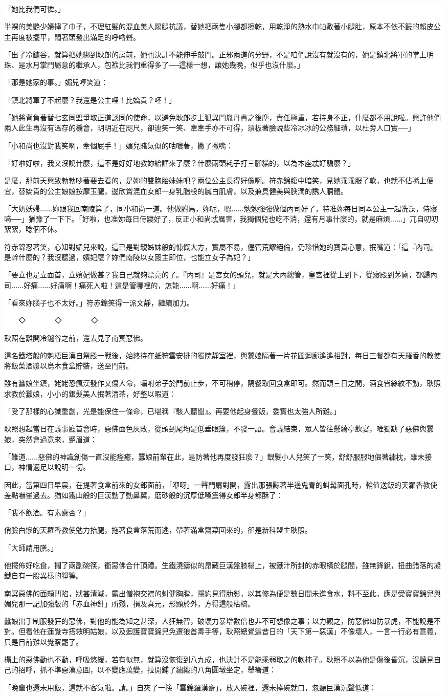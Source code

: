 「她比我們可憐。」

半裸的美艷少婦擰了巾子，不理紅髮的混血美人踢腿抗議，替她把兩隻小腳都擦乾，用乾淨的熱水巾帕敷著小腿肚，原本不依不饒的賴皮公主再度被擺平，悶著頭發出滿足的呼嚕聲。

「出了冷鑪谷，就算把她綁到耿郎的房前，她也決計不能伸手敲門。正邪兩道的分野，不是咱們說沒有就沒有的，她是鎮北將軍的掌上明珠、是水月掌門屬意的繼承人，包袱比我們重得多了──這樣一想，讓她幾晚，似乎也沒什麼。」

「那是她家的事。」媚兒哼笑道：

「鎮北將軍了不起麼？我還是公主哩！比嬌貴？呸！」

「她將背負著替七玄同盟爭取正道認同的使命，以避免耿郎步上狐異門胤丹書之後塵，責任極重，若持身不正，什麼都不用說啦。興許他們兩人此生再沒有溫存的機會，明明近在咫尺，卻連笑一笑、牽牽手亦不可得，須板著臉說些冷冰冰的公務細瑣，以杜旁人口實──」

「小和尚也沒對我笑啊，牽個屁手！」媚兒賭氣似的咕噥著，撇了撇嘴：

「好啦好啦，我又沒說什麼，這不是好好地教妳給誆來了麼？什麼兩頭耗子打三腳貓的，以為本座忒好騙麼？」

是麼，那前天興致勃勃吵著要去看的，是妳的雙胞胎妹妹吧？兩位公主長得好像啊。符赤錦腹中暗笑，見她乖乖服了軟，也就不佔嘴上便宜，替嬌貴的公主娘娘按摩玉腿，邊欣賞混血女郎一身乳脂般的膩白肌膚，以及兼具健美與腴潤的誘人胴體。

「大奶妖婦……妳跟我回南陵算了，同小和尚一道。他做駙馬，妳呢，嗯……勉勉強強做個內司好了，特准妳每日同本公主一起洗澡，侍寢嘛──」猶豫了一下下。「好啦，也准妳每日侍寢好了，反正小和尚忒厲害，我獨個兒也吃不消，還有月事什麼的，就是麻煩……」兀自叨叨絮絮，唸個不休。

符赤錦忍著笑，心知對媚兒來說，這已是對親姊妹般的慷慨大方，實屬不易，儘管荒謬絕倫，仍珍惜她的寶貴心意，抿嘴道：「這『內司』是幹什麼的？我沒聽過，嬪妃麼？妳們南陵以女國主即位，也能立女子為妃？」

「要立也是立面首，立嬪妃做甚？我自己就夠漂亮的了。『內司』是宮女的頭兒，就是大內總管，皇宮裡從上到下，從寢殿到茅廁，都歸內司……好痛……好痛啊！痛死人啦！這是管哪裡的，怎能……啊……好痛！」

「看來妳腦子也不太好。」符赤錦笑得一派文靜，繼續加力。

　　◇　　　　◇　　　　◇

耿照在離開冷鑪谷之前，還去見了南冥惡佛。

這名鐵塔般的魁梧巨漢自祭殿一戰後，始終待在蚔狩雲安排的獨院靜室裡，與蠶娘隔著一片花圃迴廊遙遙相對，每日三餐都有天羅香的教使將飯菜酒漿以烏木食盒貯裝，送至門前。

雖有蠶娘坐鎮，姥姥恐瘋漢發作又傷人命，囑咐弟子於門前止步，不可稍停，隔餐取回食盒即可。然而頭三日之間，酒食皆絲紋不動，耿照求教於蠶娘，小小的銀髮美人抿著清茶，好整以暇道：

「受了那樣的心識重創，光是能保住一條命，已堪稱『駭人聽聞』。再要他起身餐飯，委實也太強人所難。」

耿照想起當日在議事廳首會時，惡佛面色灰敗，從頭到尾均是低垂眼簾，不發一語。會議結束，眾人皆往懸綺亭飲宴，唯獨缺了惡佛與蠶娘，突然會過意來，蹙眉道：

「難道……惡佛的神識創傷一直沒能痊癒，蠶娘前輩在此，是防著他再度發狂麼？」銀髮小人兒笑了一笑，舒舒服服地偎著繡枕，雖未接口，神情適足以說明一切。

因此，當第四日早晨，在提著食盒前來的女郎面前，「咿呀」一聲門扇對開，露出那張黥著半邊鬼青的虯髯面孔時，輪值送飯的天羅香教使差點嚇暈過去。猶如鐵山般的巨漢動了動鼻翼，磨砂般的沉厚低嗓震得女郎半身都酥了：

「我不飲酒。有素齋否？」

俏臉白慘的天羅香教使勉力抬腿，拖著食盒落荒而逃，帶著滿盒齋菜回來的，卻是新科盟主耿照。

「大師請用膳。」

他擺佈好吃食，擱了兩副碗筷，衝惡佛合什頂禮。生鐵澆鑄似的昂藏巨漢盤膝榻上，被鐵汁所封的赤眼橫於腿間，雖無鋒銳，扭曲錯落的凝鐵自有一股異樣的猙獰。

南冥惡佛的面頰凹陷，狀甚清減，露出僧袍交襟的虯健胸膛，隱約見得肋影，以其修為便是數日間未進食水，料不至此，應是受寶寶錦兒與媚兒那一記加強版的「赤血神針」所殘，損及真元，形顯於外，方得這般枯槁。

蠶娘出手制服發狂的惡佛，對他的能為知之甚深，人狂無智，破壞力暴增數倍也非不可想像之事；以力觀之，防惡佛如防暴虎，不能說是不對。但看他在蓮覺寺搭救明姑娘，以及迴護寶寶錦兒免遭狼首毒手等，耿照總覺這昔日的「天下第一惡漢」不像壞人，一言一行必有意義，只是目前難以覺察罷了。

榻上的惡佛動也不動，呼吸悠緩，若有似無，就算沒恢復到八九成，也決計不是能乘弱取之的軟柿子。耿照不以為他是傷後昏沉，沒聽見自己的招呼，抓不準惡漢意圖，以不變應萬變，拉開鋪了繡緞的八角圓墩坐定，舉箸道：

「晚輩也還未用飯，這就不客氣啦。請。」自夾了一筷「雲錦羅漢齋」，放入碗裡，還未捧碗就口，忽聽巨漢沉聲低道：
